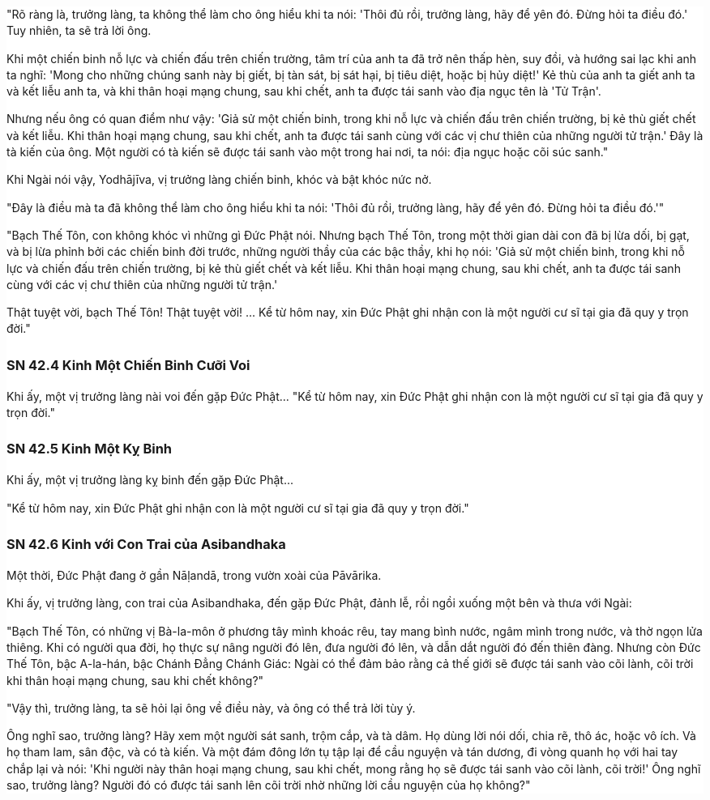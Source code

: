 "Rõ ràng là, trưởng làng, ta không thể làm cho ông hiểu khi ta nói: 'Thôi đủ rồi, trưởng làng, hãy để yên đó. Đừng hỏi ta điều đó.' Tuy nhiên, ta sẽ trả lời ông.

Khi một chiến binh nỗ lực và chiến đấu trên chiến trường, tâm trí của anh ta đã trở nên thấp hèn, suy đồi, và hướng sai lạc khi anh ta nghĩ: 'Mong cho những chúng sanh này bị giết, bị tàn sát, bị sát hại, bị tiêu diệt, hoặc bị hủy diệt!' Kẻ thù của anh ta giết anh ta và kết liễu anh ta, và khi thân hoại mạng chung, sau khi chết, anh ta được tái sanh vào địa ngục tên là 'Tử Trận'.

Nhưng nếu ông có quan điểm như vậy: 'Giả sử một chiến binh, trong khi nỗ lực và chiến đấu trên chiến trường, bị kẻ thù giết chết và kết liễu. Khi thân hoại mạng chung, sau khi chết, anh ta được tái sanh cùng với các vị chư thiên của những người tử trận.' Đây là tà kiến của ông. Một người có tà kiến sẽ được tái sanh vào một trong hai nơi, ta nói: địa ngục hoặc cõi súc sanh."

Khi Ngài nói vậy, Yodhājīva, vị trưởng làng chiến binh, khóc và bật khóc nức nở.

"Đây là điều mà ta đã không thể làm cho ông hiểu khi ta nói: 'Thôi đủ rồi, trưởng làng, hãy để yên đó. Đừng hỏi ta điều đó.'"

"Bạch Thế Tôn, con không khóc vì những gì Đức Phật nói. Nhưng bạch Thế Tôn, trong một thời gian dài con đã bị lừa dối, bị gạt, và bị lừa phỉnh bởi các chiến binh đời trước, những người thầy của các bậc thầy, khi họ nói: 'Giả sử một chiến binh, trong khi nỗ lực và chiến đấu trên chiến trường, bị kẻ thù giết chết và kết liễu. Khi thân hoại mạng chung, sau khi chết, anh ta được tái sanh cùng với các vị chư thiên của những người tử trận.'

Thật tuyệt vời, bạch Thế Tôn! Thật tuyệt vời! ... Kể từ hôm nay, xin Đức Phật ghi nhận con là một người cư sĩ tại gia đã quy y trọn đời."


### SN 42.4 Kinh Một Chiến Binh Cưỡi Voi

Khi ấy, một vị trưởng làng nài voi đến gặp Đức Phật... "Kể từ hôm nay, xin Đức Phật ghi nhận con là một người cư sĩ tại gia đã quy y trọn đời."


### SN 42.5 Kinh Một Kỵ Binh

Khi ấy, một vị trưởng làng kỵ binh đến gặp Đức Phật...

"Kể từ hôm nay, xin Đức Phật ghi nhận con là một người cư sĩ tại gia đã quy y trọn đời."


### SN 42.6 Kinh với Con Trai của Asibandhaka

Một thời, Đức Phật đang ở gần Nāḷandā, trong vườn xoài của Pāvārika.

Khi ấy, vị trưởng làng, con trai của Asibandhaka, đến gặp Đức Phật, đảnh lễ, rồi ngồi xuống một bên và thưa với Ngài:

"Bạch Thế Tôn, có những vị Bà-la-môn ở phương tây mình khoác rêu, tay mang bình nước, ngâm mình trong nước, và thờ ngọn lửa thiêng. Khi có người qua đời, họ thực sự nâng người đó lên, đưa người đó lên, và dẫn dắt người đó đến thiên đàng. Nhưng còn Đức Thế Tôn, bậc A-la-hán, bậc Chánh Đẳng Chánh Giác: Ngài có thể đảm bảo rằng cả thế giới sẽ được tái sanh vào cõi lành, cõi trời khi thân hoại mạng chung, sau khi chết không?"

"Vậy thì, trưởng làng, ta sẽ hỏi lại ông về điều này, và ông có thể trả lời tùy ý.

Ông nghĩ sao, trưởng làng? Hãy xem một người sát sanh, trộm cắp, và tà dâm. Họ dùng lời nói dối, chia rẽ, thô ác, hoặc vô ích. Và họ tham lam, sân độc, và có tà kiến. Và một đám đông lớn tụ tập lại để cầu nguyện và tán dương, đi vòng quanh họ với hai tay chắp lại và nói: 'Khi người này thân hoại mạng chung, sau khi chết, mong rằng họ sẽ được tái sanh vào cõi lành, cõi trời!' Ông nghĩ sao, trưởng làng? Người đó có được tái sanh lên cõi trời nhờ những lời cầu nguyện của họ không?"

